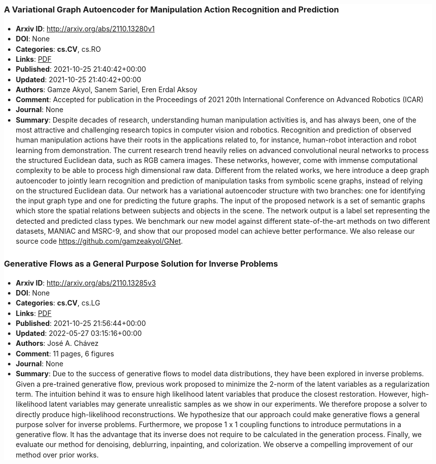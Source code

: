 

### A Variational Graph Autoencoder for Manipulation Action Recognition and Prediction
- **Arxiv ID**: http://arxiv.org/abs/2110.13280v1
- **DOI**: None
- **Categories**: **cs.CV**, cs.RO
- **Links**: [PDF](http://arxiv.org/pdf/2110.13280v1)
- **Published**: 2021-10-25 21:40:42+00:00
- **Updated**: 2021-10-25 21:40:42+00:00
- **Authors**: Gamze Akyol, Sanem Sariel, Eren Erdal Aksoy
- **Comment**: Accepted for publication in the Proceedings of 2021 20th
  International Conference on Advanced Robotics (ICAR)
- **Journal**: None
- **Summary**: Despite decades of research, understanding human manipulation activities is, and has always been, one of the most attractive and challenging research topics in computer vision and robotics. Recognition and prediction of observed human manipulation actions have their roots in the applications related to, for instance, human-robot interaction and robot learning from demonstration. The current research trend heavily relies on advanced convolutional neural networks to process the structured Euclidean data, such as RGB camera images. These networks, however, come with immense computational complexity to be able to process high dimensional raw data.   Different from the related works, we here introduce a deep graph autoencoder to jointly learn recognition and prediction of manipulation tasks from symbolic scene graphs, instead of relying on the structured Euclidean data. Our network has a variational autoencoder structure with two branches: one for identifying the input graph type and one for predicting the future graphs. The input of the proposed network is a set of semantic graphs which store the spatial relations between subjects and objects in the scene. The network output is a label set representing the detected and predicted class types. We benchmark our new model against different state-of-the-art methods on two different datasets, MANIAC and MSRC-9, and show that our proposed model can achieve better performance. We also release our source code https://github.com/gamzeakyol/GNet.



### Generative Flows as a General Purpose Solution for Inverse Problems
- **Arxiv ID**: http://arxiv.org/abs/2110.13285v3
- **DOI**: None
- **Categories**: **cs.CV**, cs.LG
- **Links**: [PDF](http://arxiv.org/pdf/2110.13285v3)
- **Published**: 2021-10-25 21:56:44+00:00
- **Updated**: 2022-05-27 03:15:16+00:00
- **Authors**: José A. Chávez
- **Comment**: 11 pages, 6 figures
- **Journal**: None
- **Summary**: Due to the success of generative flows to model data distributions, they have been explored in inverse problems. Given a pre-trained generative flow, previous work proposed to minimize the 2-norm of the latent variables as a regularization term. The intuition behind it was to ensure high likelihood latent variables that produce the closest restoration. However, high-likelihood latent variables may generate unrealistic samples as we show in our experiments. We therefore propose a solver to directly produce high-likelihood reconstructions. We hypothesize that our approach could make generative flows a general purpose solver for inverse problems. Furthermore, we propose 1 x 1 coupling functions to introduce permutations in a generative flow. It has the advantage that its inverse does not require to be calculated in the generation process. Finally, we evaluate our method for denoising, deblurring, inpainting, and colorization. We observe a compelling improvement of our method over prior works.
